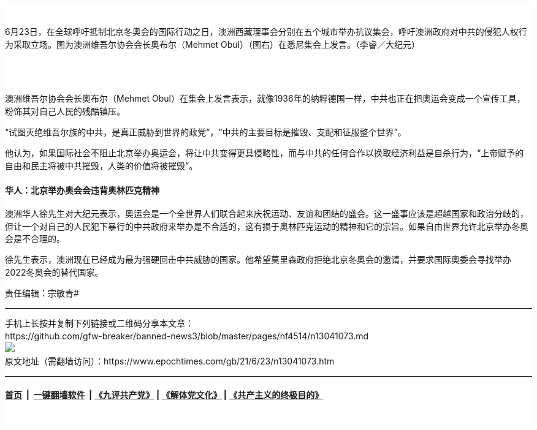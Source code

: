  <br/><figcaption class="wp-caption-text" id="caption-attachment-13041103">
  6月23日，在全球呼吁抵制北京冬奥会的国际行动之日，澳洲西藏理事会分别在五个城市举办抗议集会，呼吁澳洲政府对中共的侵犯人权行为采取立场。图为澳洲维吾尔协会会长奥布尔（Mehmet Obul）（图右）在悉尼集会上发言。（李睿／大纪元）
 </figcaption><br/>
</figure><br/>
<p>
 澳洲维吾尔协会会长奥布尔（Mehmet Obul）在集会上发言表示，就像1936年的纳粹德国一样，中共也正在把奥运会变成一个宣传工具，粉饰其对自己人民的残酷镇压。
</p>
<p>
 “试图灭绝维吾尔族的中共，是真正威胁到世界的政党”，“中共的主要目标是摧毁、支配和征服整个世界”。
</p>
<p>
 他认为，如果国际社会不阻止北京举办奥运会，将让中共变得更具侵略性，而与中共的任何合作以换取经济利益是自杀行为，“上帝赋予的自由和民主将被中共摧毁，人类的价值将被摧毁”。
</p>
<h4>
 <strong>
  华人：北京举办奥会会违背奥林匹克精神
 </strong>
</h4>
<p>
 澳洲华人徐先生对大纪元表示，奥运会是一个全世界人们联合起来庆祝运动、友谊和团结的盛会。这一盛事应该是超越国家和政治分歧的，但让一个对自己的人民犯下暴行的中共政府来举办是不合适的，这有损于奥林匹克运动的精神和它的宗旨。如果自由世界允许北京举办冬奥会是不合理的。
</p>
<p>
 徐先生表示，澳洲现在已经成为最为强硬回击中共威胁的国家。他希望莫里森政府拒绝北京冬奥会的邀请，并要求国际奥委会寻找举办2022冬奥会的替代国家。
</p>
<p>
 责任编辑：宗敏青#
</p>
</div>
<hr/>
手机上长按并复制下列链接或二维码分享本文章：<br/>
https://github.com/gfw-breaker/banned-news3/blob/master/pages/nf4514/n13041073.md <br/>
<a href='https://github.com/gfw-breaker/banned-news3/blob/master/pages/nf4514/n13041073.md'><img src='https://github.com/gfw-breaker/banned-news3/blob/master/pages/nf4514/n13041073.md.png'/></a> <br/>
原文地址（需翻墙访问）：https://www.epochtimes.com/gb/21/6/23/n13041073.htm


------------------------
#### [首页](https://github.com/gfw-breaker/banned-news3/blob/master/README.md) &nbsp;|&nbsp; [一键翻墙软件](https://github.com/gfw-breaker/nogfw/blob/master/README.md) &nbsp;| [《九评共产党》](https://github.com/gfw-breaker/9ping.md/blob/master/README.md#九评之一评共产党是什么) | [《解体党文化》](https://github.com/gfw-breaker/jtdwh.md/blob/master/README.md) | [《共产主义的终极目的》](https://github.com/gfw-breaker/gczydzjmd.md/blob/master/README.md)


<img src='http://gfw-breaker.win/banned-news3/pages/nf4514/n13041073.md' width='0px' height='0px'/>